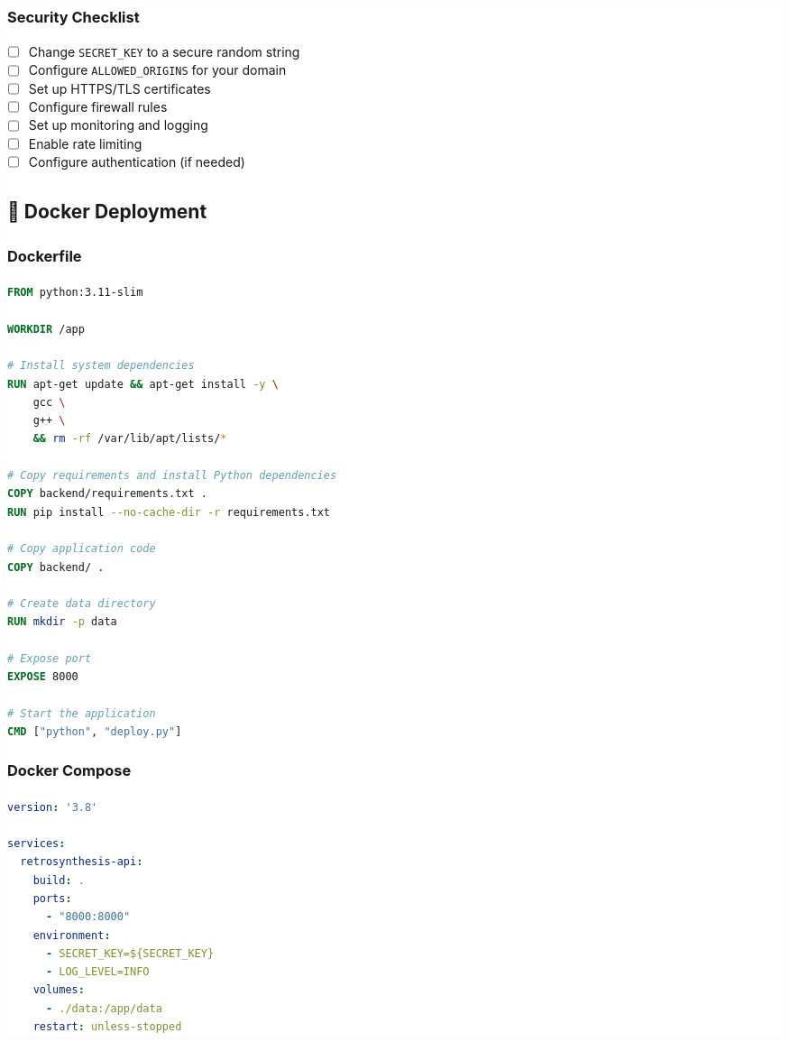 ### Security Checklist

- [ ] Change `SECRET_KEY` to a secure random string
- [ ] Configure `ALLOWED_ORIGINS` for your domain
- [ ] Set up HTTPS/TLS certificates
- [ ] Configure firewall rules
- [ ] Set up monitoring and logging
- [ ] Enable rate limiting
- [ ] Configure authentication (if needed)

## 🐳 Docker Deployment

### Dockerfile

```dockerfile
FROM python:3.11-slim

WORKDIR /app

# Install system dependencies
RUN apt-get update && apt-get install -y \
    gcc \
    g++ \
    && rm -rf /var/lib/apt/lists/*

# Copy requirements and install Python dependencies
COPY backend/requirements.txt .
RUN pip install --no-cache-dir -r requirements.txt

# Copy application code
COPY backend/ .

# Create data directory
RUN mkdir -p data

# Expose port
EXPOSE 8000

# Start the application
CMD ["python", "deploy.py"]
```

### Docker Compose

```yaml
version: '3.8'

services:
  retrosynthesis-api:
    build: .
    ports:
      - "8000:8000"
    environment:
      - SECRET_KEY=${SECRET_KEY}
      - LOG_LEVEL=INFO
    volumes:
      - ./data:/app/data
    restart: unless-stopped
```
